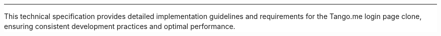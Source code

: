 ```javascript
```

---

This technical specification provides detailed implementation guidelines and requirements for the Tango.me login page clone, ensuring consistent development practices and optimal performance.